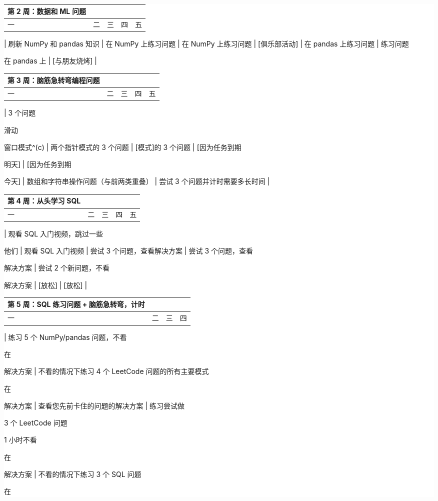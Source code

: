 | **第 2 周：数据和 ML 问题** |   |   |   |   |
| --- | --- | --- | --- | --- |
| 一 | 二 | 三 | 四 | 五 | 六 | 日 |

| 刷新 NumPy 和 pandas 知识 | 在 NumPy 上练习问题 | 在 NumPy 上练习问题 | [俱乐部活动] | 在 pandas 上练习问题 | 练习问题

在 pandas 上 | [与朋友烧烤] |

| **第 3 周：脑筋急转弯编程问题** |   |   |   |   |
| --- | --- | --- | --- | --- |
| 一 | 二 | 三 | 四 | 五 | 六 | 日 |

| 3 个问题

滑动

窗口模式^(c) | 两个指针模式的 3 个问题 | [模式]的 3 个问题 | [因为任务到期

明天] | [因为任务到期

今天] | 数组和字符串操作问题（与前两类重叠） | 尝试 3 个问题并计时需要多长时间 |

| **第 4 周：从头学习 SQL** |   |   |   |   |
| --- | --- | --- | --- | --- |
| 一 | 二 | 三 | 四 | 五 | 六 | 日 |

| 观看 SQL 入门视频，跳过一些

他们 | 观看 SQL 入门视频 | 尝试 3 个问题，查看解决方案 | 尝试 3 个问题，查看

解决方案 | 尝试 2 个新问题，不看

解决方案 | [放松] | [放松] |

| **第 5 周：SQL 练习问题 + 脑筋急转弯，计时** |   |   |   |
| --- | --- | --- | --- |
| 一 | 二 | 三 | 四 | 五 | 六 | 日 |

| 练习 5 个 NumPy/pandas 问题，不看

在

解决方案 | 不看的情况下练习 4 个 LeetCode 问题的所有主要模式

在

解决方案 | 查看您先前卡住的问题的解决方案 | 练习尝试做

3 个 LeetCode 问题

1 小时不看

在

解决方案 | 不看的情况下练习 3 个 SQL 问题

在
